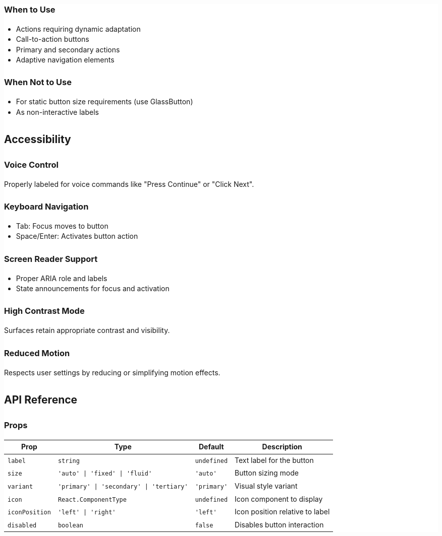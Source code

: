 ### When to Use

- Actions requiring dynamic adaptation
- Call-to-action buttons
- Primary and secondary actions
- Adaptive navigation elements

### When Not to Use

- For static button size requirements (use GlassButton)
- As non-interactive labels

## Accessibility

### Voice Control

Properly labeled for voice commands like "Press Continue" or "Click Next".

### Keyboard Navigation

- Tab: Focus moves to button
- Space/Enter: Activates button action

### Screen Reader Support

- Proper ARIA role and labels
- State announcements for focus and activation

### High Contrast Mode

Surfaces retain appropriate contrast and visibility.

### Reduced Motion

Respects user settings by reducing or simplifying motion effects.

## API Reference

### Props

| Prop           | Type                                     | Default     | Description                     |
| -------------- | ---------------------------------------- | ----------- | ------------------------------- |
| `label`        | `string`                                 | `undefined` | Text label for the button       |
| `size`         | `'auto' \| 'fixed' \| 'fluid'`           | `'auto'`    | Button sizing mode              |
| `variant`      | `'primary' \| 'secondary' \| 'tertiary'` | `'primary'` | Visual style variant            |
| `icon`         | `React.ComponentType`                    | `undefined` | Icon component to display       |
| `iconPosition` | `'left' \| 'right'`                      | `'left'`    | Icon position relative to label |
| `disabled`     | `boolean`                                | `false`     | Disables button interaction     |
